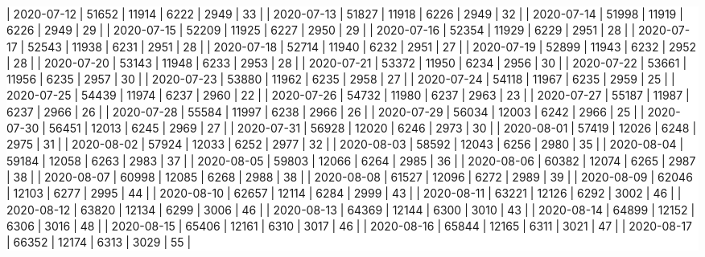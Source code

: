| 2020-07-12 | 51652 | 11914 | 6222 | 2949 | 33 |
| 2020-07-13 | 51827 | 11918 | 6226 | 2949 | 32 |
| 2020-07-14 | 51998 | 11919 | 6226 | 2949 | 29 |
| 2020-07-15 | 52209 | 11925 | 6227 | 2950 | 29 |
| 2020-07-16 | 52354 | 11929 | 6229 | 2951 | 28 |
| 2020-07-17 | 52543 | 11938 | 6231 | 2951 | 28 |
| 2020-07-18 | 52714 | 11940 | 6232 | 2951 | 27 |
| 2020-07-19 | 52899 | 11943 | 6232 | 2952 | 28 |
| 2020-07-20 | 53143 | 11948 | 6233 | 2953 | 28 |
| 2020-07-21 | 53372 | 11950 | 6234 | 2956 | 30 |
| 2020-07-22 | 53661 | 11956 | 6235 | 2957 | 30 |
| 2020-07-23 | 53880 | 11962 | 6235 | 2958 | 27 |
| 2020-07-24 | 54118 | 11967 | 6235 | 2959 | 25 |
| 2020-07-25 | 54439 | 11974 | 6237 | 2960 | 22 |
| 2020-07-26 | 54732 | 11980 | 6237 | 2963 | 23 |
| 2020-07-27 | 55187 | 11987 | 6237 | 2966 | 26 |
| 2020-07-28 | 55584 | 11997 | 6238 | 2966 | 26 |
| 2020-07-29 | 56034 | 12003 | 6242 | 2966 | 25 |
| 2020-07-30 | 56451 | 12013 | 6245 | 2969 | 27 |
| 2020-07-31 | 56928 | 12020 | 6246 | 2973 | 30 |
| 2020-08-01 | 57419 | 12026 | 6248 | 2975 | 31 |
| 2020-08-02 | 57924 | 12033 | 6252 | 2977 | 32 |
| 2020-08-03 | 58592 | 12043 | 6256 | 2980 | 35 |
| 2020-08-04 | 59184 | 12058 | 6263 | 2983 | 37 |
| 2020-08-05 | 59803 | 12066 | 6264 | 2985 | 36 |
| 2020-08-06 | 60382 | 12074 | 6265 | 2987 | 38 |
| 2020-08-07 | 60998 | 12085 | 6268 | 2988 | 38 |
| 2020-08-08 | 61527 | 12096 | 6272 | 2989 | 39 |
| 2020-08-09 | 62046 | 12103 | 6277 | 2995 | 44 |
| 2020-08-10 | 62657 | 12114 | 6284 | 2999 | 43 |
| 2020-08-11 | 63221 | 12126 | 6292 | 3002 | 46 |
| 2020-08-12 | 63820 | 12134 | 6299 | 3006 | 46 |
| 2020-08-13 | 64369 | 12144 | 6300 | 3010 | 43 |
| 2020-08-14 | 64899 | 12152 | 6306 | 3016 | 48 |
| 2020-08-15 | 65406 | 12161 | 6310 | 3017 | 46 |
| 2020-08-16 | 65844 | 12165 | 6311 | 3021 | 47 |
| 2020-08-17 | 66352 | 12174 | 6313 | 3029 | 55 |